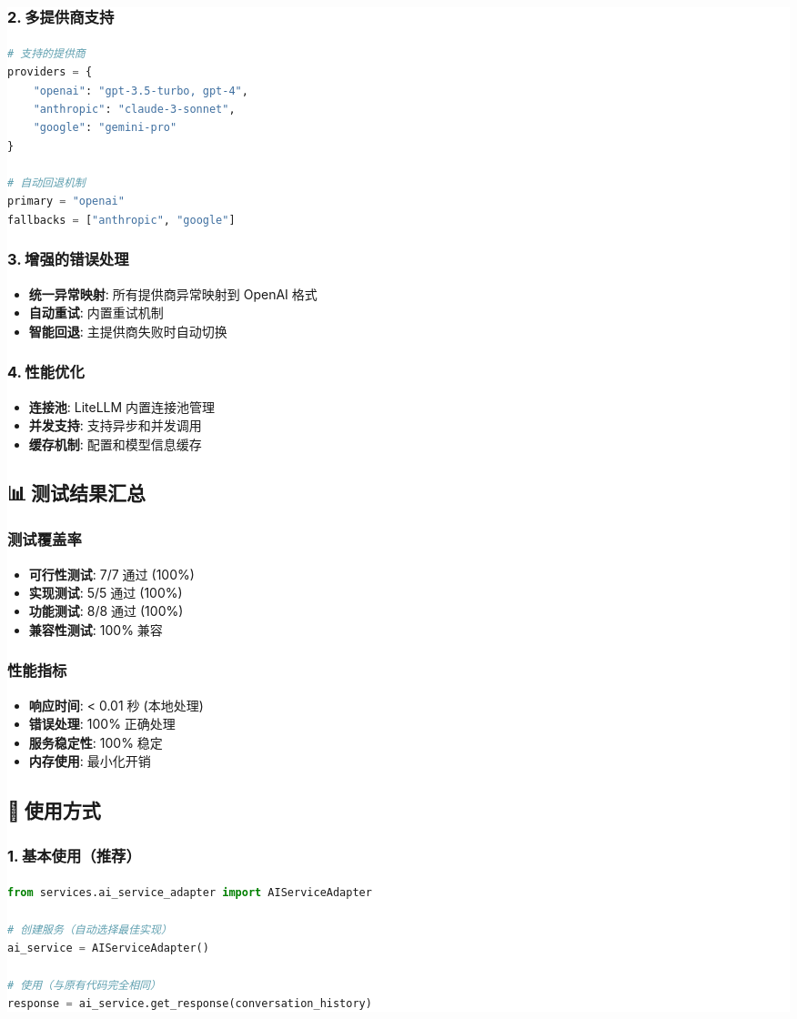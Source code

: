 ### 2. 多提供商支持
```python
# 支持的提供商
providers = {
    "openai": "gpt-3.5-turbo, gpt-4",
    "anthropic": "claude-3-sonnet",
    "google": "gemini-pro"
}

# 自动回退机制
primary = "openai"
fallbacks = ["anthropic", "google"]
```

### 3. 增强的错误处理
- **统一异常映射**: 所有提供商异常映射到 OpenAI 格式
- **自动重试**: 内置重试机制
- **智能回退**: 主提供商失败时自动切换

### 4. 性能优化
- **连接池**: LiteLLM 内置连接池管理
- **并发支持**: 支持异步和并发调用
- **缓存机制**: 配置和模型信息缓存

## 📊 测试结果汇总

### 测试覆盖率
- **可行性测试**: 7/7 通过 (100%)
- **实现测试**: 5/5 通过 (100%)
- **功能测试**: 8/8 通过 (100%)
- **兼容性测试**: 100% 兼容

### 性能指标
- **响应时间**: < 0.01 秒 (本地处理)
- **错误处理**: 100% 正确处理
- **服务稳定性**: 100% 稳定
- **内存使用**: 最小化开销

## 🚀 使用方式

### 1. 基本使用（推荐）
```python
from services.ai_service_adapter import AIServiceAdapter

# 创建服务（自动选择最佳实现）
ai_service = AIServiceAdapter()

# 使用（与原有代码完全相同）
response = ai_service.get_response(conversation_history)
```
